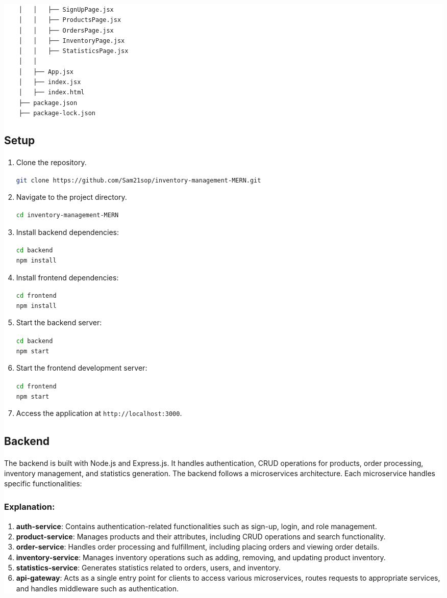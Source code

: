 ```
    │   │   ├── SignUpPage.jsx
    │   │   ├── ProductsPage.jsx
    │   │   ├── OrdersPage.jsx
    │   │   ├── InventoryPage.jsx
    │   │   ├── StatisticsPage.jsx
    │   │
    │   ├── App.jsx
    │   ├── index.jsx
    │   ├── index.html
    ├── package.json
    ├── package-lock.json
```



## Setup
1. Clone the repository.
    ```bash
    git clone https://github.com/Sam21sop/inventory-management-MERN.git 
2. Navigate to the project directory.
    ```bash 
    cd inventory-management-MERN
3. Install backend dependencies:
    ```bash
    cd backend 
    npm install
4. Install frontend dependencies: 
    ```bash
    cd frontend 
    npm install
5. Start the backend server:
    ```bash
    cd backend
    npm start
6. Start the frontend development server: 
    ```bash
    cd frontend
    npm start
7. Access the application at `http://localhost:3000`.


## Backend
The backend is built with Node.js and Express.js. It handles authentication, CRUD operations for products, order processing, inventory management, and statistics generation.
The backend follows a microservices architecture. Each microservice handles specific functionalities:

### Explanation:
1. **auth-service**: Contains authentication-related functionalities such as sign-up, login, and role management.
2. **product-service**: Manages products and their attributes, including CRUD operations and search functionality.
3. **order-service**: Handles order processing and fulfillment, including placing orders and viewing order details.
4. **inventory-service**: Manages inventory operations such as adding, removing, and updating product inventory.
5. **statistics-service**: Generates statistics related to orders, users, and inventory.
6. **api-gateway**: Acts as a single entry point for clients to access various microservices, routes requests to appropriate services, and handles middleware such as authentication.
